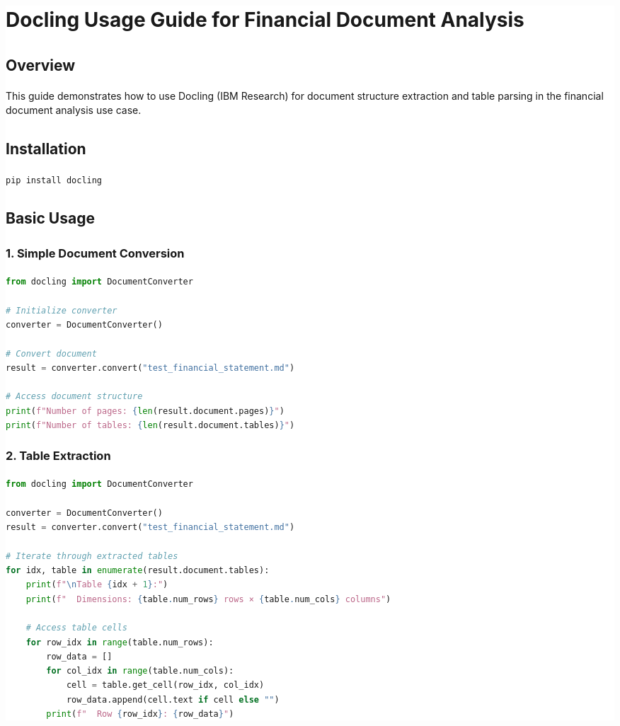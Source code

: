 # Docling Usage Guide for Financial Document Analysis

## Overview

This guide demonstrates how to use Docling (IBM Research) for document structure extraction and table parsing in the financial document analysis use case.

## Installation

```bash
pip install docling
```

## Basic Usage

### 1. Simple Document Conversion

```python
from docling import DocumentConverter

# Initialize converter
converter = DocumentConverter()

# Convert document
result = converter.convert("test_financial_statement.md")

# Access document structure
print(f"Number of pages: {len(result.document.pages)}")
print(f"Number of tables: {len(result.document.tables)}")
```

### 2. Table Extraction

```python
from docling import DocumentConverter

converter = DocumentConverter()
result = converter.convert("test_financial_statement.md")

# Iterate through extracted tables
for idx, table in enumerate(result.document.tables):
    print(f"\nTable {idx + 1}:")
    print(f"  Dimensions: {table.num_rows} rows × {table.num_cols} columns")
    
    # Access table cells
    for row_idx in range(table.num_rows):
        row_data = []
        for col_idx in range(table.num_cols):
            cell = table.get_cell(row_idx, col_idx)
            row_data.append(cell.text if cell else "")
        print(f"  Row {row_idx}: {row_data}")
```
